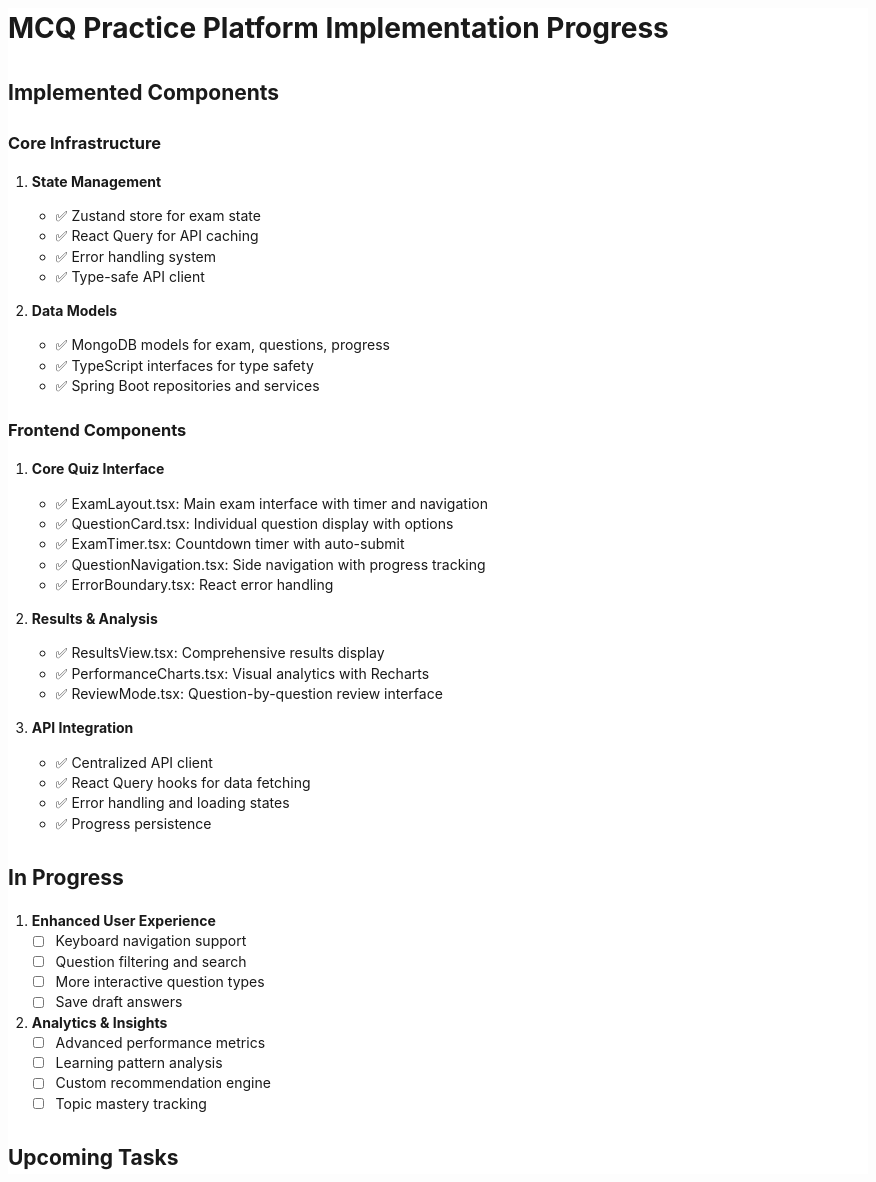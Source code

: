# MCQ Practice Platform Implementation Progress

## Implemented Components

### Core Infrastructure
1. **State Management**
   - ✅ Zustand store for exam state
   - ✅ React Query for API caching
   - ✅ Error handling system
   - ✅ Type-safe API client

2. **Data Models**
   - ✅ MongoDB models for exam, questions, progress
   - ✅ TypeScript interfaces for type safety
   - ✅ Spring Boot repositories and services

### Frontend Components

1. **Core Quiz Interface**
   - ✅ ExamLayout.tsx: Main exam interface with timer and navigation
   - ✅ QuestionCard.tsx: Individual question display with options
   - ✅ ExamTimer.tsx: Countdown timer with auto-submit
   - ✅ QuestionNavigation.tsx: Side navigation with progress tracking
   - ✅ ErrorBoundary.tsx: React error handling

2. **Results & Analysis**
   - ✅ ResultsView.tsx: Comprehensive results display
   - ✅ PerformanceCharts.tsx: Visual analytics with Recharts
   - ✅ ReviewMode.tsx: Question-by-question review interface

3. **API Integration**
   - ✅ Centralized API client
   - ✅ React Query hooks for data fetching
   - ✅ Error handling and loading states
   - ✅ Progress persistence

## In Progress

1. **Enhanced User Experience**
   - [ ] Keyboard navigation support
   - [ ] Question filtering and search
   - [ ] More interactive question types
   - [ ] Save draft answers

2. **Analytics & Insights**
   - [ ] Advanced performance metrics
   - [ ] Learning pattern analysis
   - [ ] Custom recommendation engine
   - [ ] Topic mastery tracking

## Upcoming Tasks

